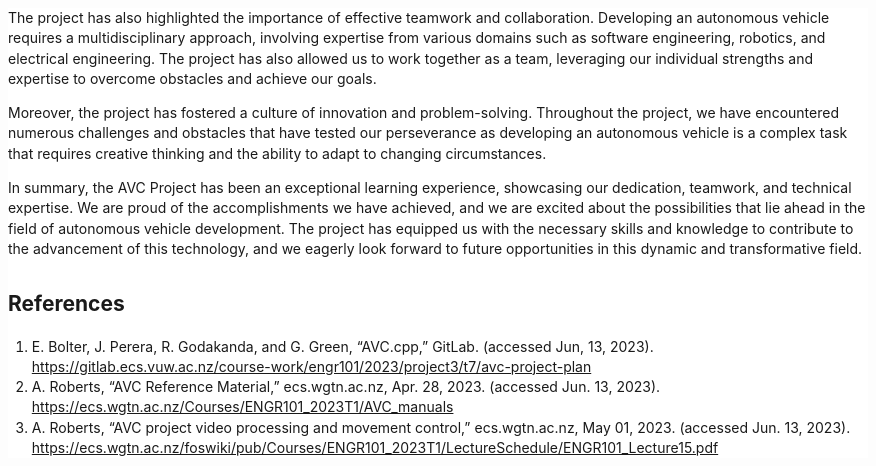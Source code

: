The project has also highlighted the importance of effective teamwork and collaboration. Developing an autonomous vehicle requires a multidisciplinary approach, involving expertise from various domains such as software engineering, robotics, and electrical engineering. The project has also allowed us to work together as a team, leveraging our individual strengths and expertise to overcome obstacles and achieve our goals.
       
Moreover, the project has fostered a culture of innovation and problem-solving. Throughout the project, we have encountered numerous challenges and obstacles that have tested our perseverance as developing an autonomous vehicle is a complex task that requires creative thinking and the ability to adapt to changing circumstances.  
       
In summary, the AVC Project has been an exceptional learning experience, showcasing our dedication, teamwork, and technical expertise. We are proud of the accomplishments we have achieved, and we are excited about the possibilities that lie ahead in the field of autonomous vehicle development. The project has equipped us with the necessary skills and knowledge to contribute to the advancement of this technology, and we eagerly look forward to future opportunities in this dynamic and transformative field.


## References

1. E. Bolter, J. Perera, R. Godakanda, and G. Green, “AVC.cpp,” GitLab. (accessed Jun, 13, 2023).
https://gitlab.ecs.vuw.ac.nz/course-work/engr101/2023/project3/t7/avc-project-plan 
2.  A. Roberts, “AVC Reference Material,” ecs.wgtn.ac.nz, Apr. 28, 2023. (accessed Jun. 13, 2023).
https://ecs.wgtn.ac.nz/Courses/ENGR101_2023T1/AVC_manuals 
3.  A. Roberts, “AVC project video processing and movement control,” ecs.wgtn.ac.nz, May 01, 2023. (accessed Jun. 13, 2023).
https://ecs.wgtn.ac.nz/foswiki/pub/Courses/ENGR101_2023T1/LectureSchedule/ENGR101_Lecture15.pdf 
